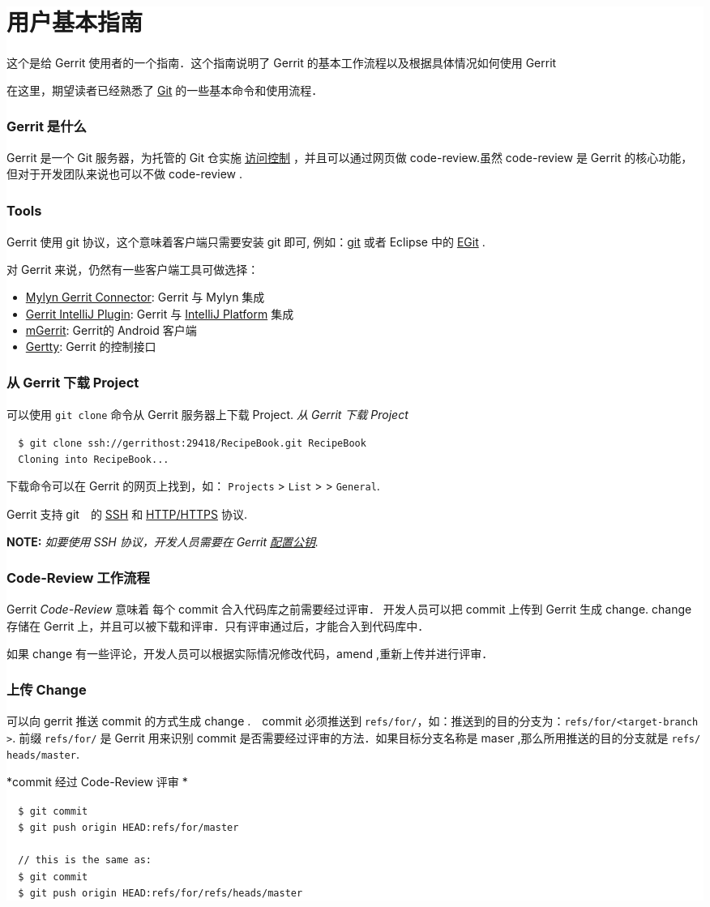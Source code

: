 # 用户基本指南

这个是给 Gerrit 使用者的一个指南．这个指南说明了 Gerrit 的基本工作流程以及根据具体情况如何使用 Gerrit 

在这里，期望读者已经熟悉了 [Git](http://git-scm.com/) 的一些基本命令和使用流程．

### Gerrit 是什么

Gerrit 是一个 Git 服务器，为托管的 Git 仓实施 [访问控制](access-control.md) ，并且可以通过网页做 code-review.虽然 code-review 是 Gerrit 的核心功能，但对于开发团队来说也可以不做 code-review .

### Tools

Gerrit 使用 git 协议，这个意味着客户端只需要安装 git 即可, 例如：[git](http://git-scm.com) 或者 Eclipse 中的 [EGit](http://eclipse.org/egit/) .

对 Gerrit 来说，仍然有一些客户端工具可做选择：
  * [Mylyn Gerrit Connector](http://eclipse.org/mylyn/): Gerrit 与 Mylyn 集成
  * [Gerrit IntelliJ Plugin](https://github.com/uwolfer/gerrit-intellij-plugin): Gerrit 与 [IntelliJ Platform](http://www.jetbrains.com/idea/) 集成
  * [mGerrit](https://play.google.com/store/apps/details?id=com.jbirdvegas.mgerrit): Gerrit的 Android 客户端 
  * [Gertty](https://github.com/stackforge/gertty): Gerrit 的控制接口

### 从 Gerrit 下载 Project

可以使用 `git clone` 命令从 Gerrit 服务器上下载 Project.
*从 Gerrit 下载 Project*
```shell
  $ git clone ssh://gerrithost:29418/RecipeBook.git RecipeBook
  Cloning into RecipeBook...
```
下载命令可以在 Gerrit 的网页上找到，如： `Projects` > `List` > <project-name> > `General`.

Gerrit 支持 git　的 [SSH](user-upload.html#ssh) 和 [HTTP/HTTPS](user-upload.html#http) 协议.

**NOTE:**
*如要使用 SSH 协议，开发人员需要在 Gerrit [配置公钥](user-upload.html#ssh).*

### Code-Review 工作流程

Gerrit _Code-Review_ 意味着 每个 commit 合入代码库之前需要经过评审．
开发人员可以把 commit 上传到 Gerrit 生成 change. change 存储在 Gerrit 上，并且可以被下载和评审．只有评审通过后，才能合入到代码库中．

如果 change 有一些评论，开发人员可以根据实际情况修改代码，amend ,重新上传并进行评审．

### 上传 Change

可以向 gerrit 推送 commit 的方式生成 change .　commit 必须推送到 `refs/for/`，如：推送到的目的分支为：`refs/for/<target-branch>`.
前缀 `refs/for/` 是 Gerrit 用来识别 commit 是否需要经过评审的方法．如果目标分支名称是 maser ,那么所用推送的目的分支就是 `refs/heads/master`.

*commit 经过 Code-Review 评审 *
```shell
  $ git commit
  $ git push origin HEAD:refs/for/master

  // this is the same as:
  $ git commit
  $ git push origin HEAD:refs/for/refs/heads/master
```
